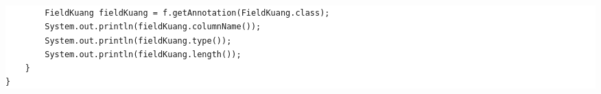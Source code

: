 ```
        FieldKuang fieldKuang = f.getAnnotation(FieldKuang.class);
        System.out.println(fieldKuang.columnName());
        System.out.println(fieldKuang.type());
        System.out.println(fieldKuang.length());
    }
}
```



